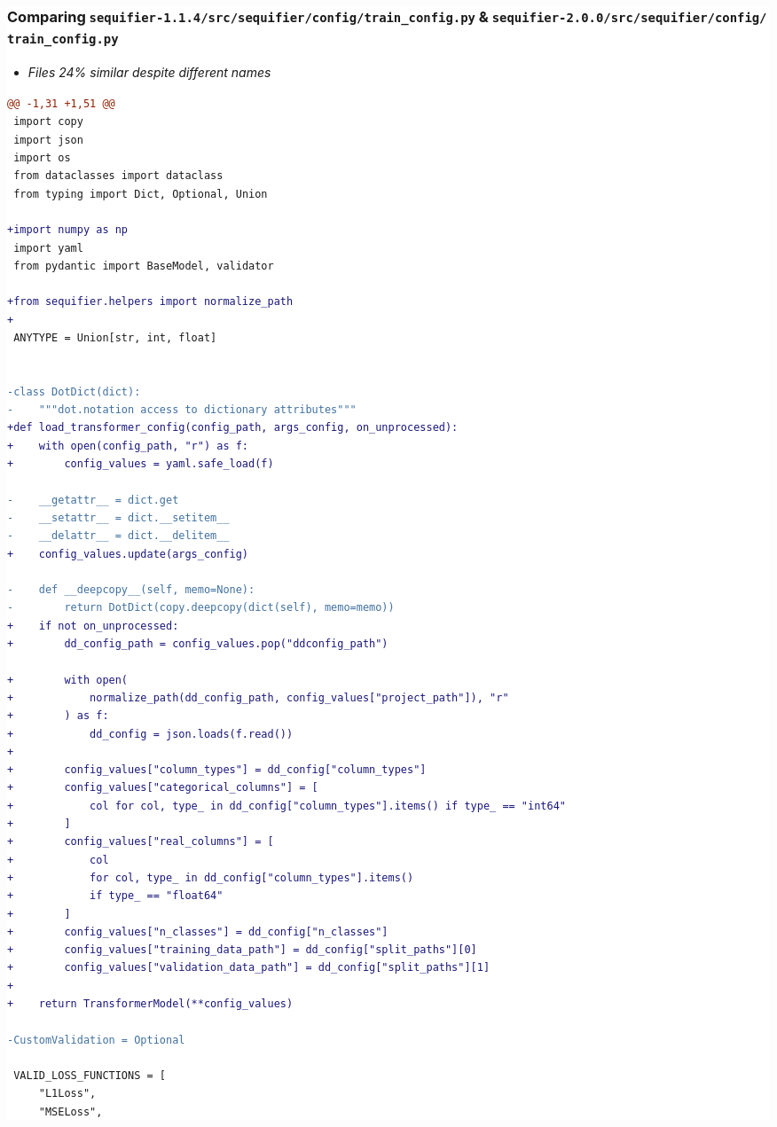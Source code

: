 ### Comparing `sequifier-1.1.4/src/sequifier/config/train_config.py` & `sequifier-2.0.0/src/sequifier/config/train_config.py`

 * *Files 24% similar despite different names*

```diff
@@ -1,31 +1,51 @@
 import copy
 import json
 import os
 from dataclasses import dataclass
 from typing import Dict, Optional, Union
 
+import numpy as np
 import yaml
 from pydantic import BaseModel, validator
 
+from sequifier.helpers import normalize_path
+
 ANYTYPE = Union[str, int, float]
 
 
-class DotDict(dict):
-    """dot.notation access to dictionary attributes"""
+def load_transformer_config(config_path, args_config, on_unprocessed):
+    with open(config_path, "r") as f:
+        config_values = yaml.safe_load(f)
 
-    __getattr__ = dict.get
-    __setattr__ = dict.__setitem__
-    __delattr__ = dict.__delitem__
+    config_values.update(args_config)
 
-    def __deepcopy__(self, memo=None):
-        return DotDict(copy.deepcopy(dict(self), memo=memo))
+    if not on_unprocessed:
+        dd_config_path = config_values.pop("ddconfig_path")
 
+        with open(
+            normalize_path(dd_config_path, config_values["project_path"]), "r"
+        ) as f:
+            dd_config = json.loads(f.read())
+
+        config_values["column_types"] = dd_config["column_types"]
+        config_values["categorical_columns"] = [
+            col for col, type_ in dd_config["column_types"].items() if type_ == "int64"
+        ]
+        config_values["real_columns"] = [
+            col
+            for col, type_ in dd_config["column_types"].items()
+            if type_ == "float64"
+        ]
+        config_values["n_classes"] = dd_config["n_classes"]
+        config_values["training_data_path"] = dd_config["split_paths"][0]
+        config_values["validation_data_path"] = dd_config["split_paths"][1]
+
+    return TransformerModel(**config_values)
 
-CustomValidation = Optional
 
 VALID_LOSS_FUNCTIONS = [
     "L1Loss",
     "MSELoss",
```